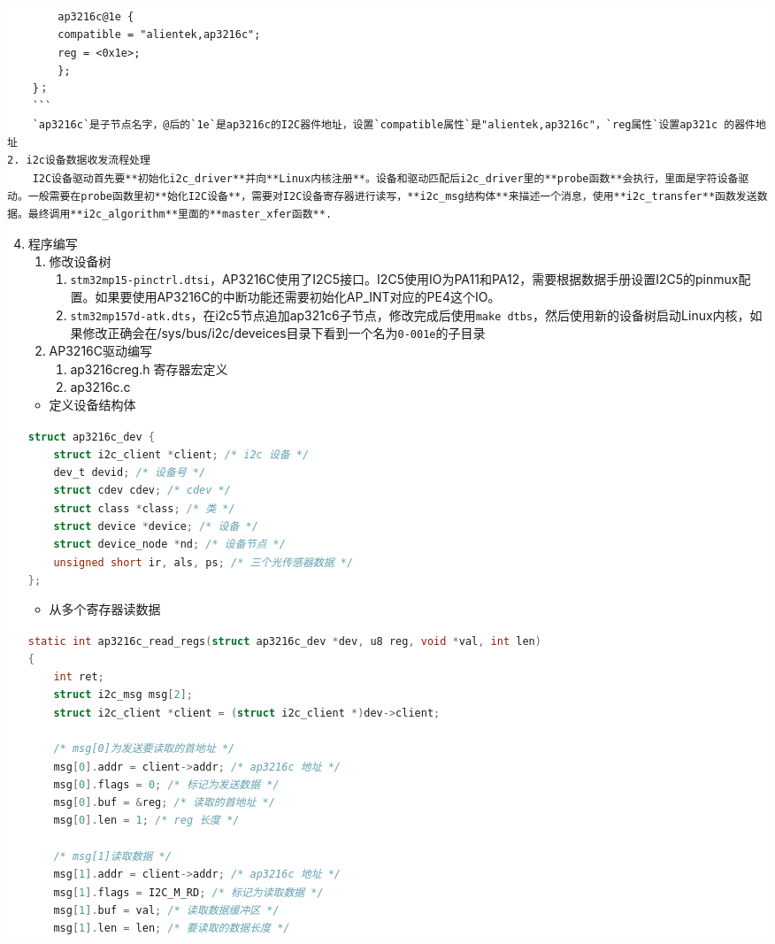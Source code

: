             ap3216c@1e {
            compatible = "alientek,ap3216c";
            reg = <0x1e>;
            };
        }；
        ```
        `ap3216c`是子节点名字，@后的`1e`是ap3216c的I2C器件地址，设置`compatible属性`是"alientek,ap3216c"，`reg属性`设置ap321c 的器件地址
    2. i2c设备数据收发流程处理
        I2C设备驱动首先要**初始化i2c_driver**并向**Linux内核注册**。设备和驱动匹配后i2c_driver里的**probe函数**会执行，里面是字符设备驱动。一般需要在probe函数里初**始化I2C设备**，需要对I2C设备寄存器进行读写，**i2c_msg结构体**来描述一个消息，使用**i2c_transfer**函数发送数据。最终调用**i2c_algorithm**里面的**master_xfer函数**.
4. 程序编写
   1. 修改设备树
      1. `stm32mp15-pinctrl.dtsi`，AP3216C使用了I2C5接口。I2C5使用IO为PA11和PA12，需要根据数据手册设置I2C5的pinmux配置。如果要使用AP3216C的中断功能还需要初始化AP_INT对应的PE4这个IO。
      2. `stm32mp157d-atk.dts`，在i2c5节点追加ap321c6子节点，修改完成后使用`make dtbs`，然后使用新的设备树启动Linux内核，如果修改正确会在/sys/bus/i2c/deveices目录下看到一个名为`0-001e`的子目录
   2. AP3216C驱动编写 
      1. ap3216creg.h 
        寄存器宏定义
      2. ap3216c.c
    - 定义设备结构体
    ```C
    struct ap3216c_dev {
        struct i2c_client *client; /* i2c 设备 */
        dev_t devid; /* 设备号 */
        struct cdev cdev; /* cdev */
        struct class *class; /* 类 */
        struct device *device; /* 设备 */
        struct device_node *nd; /* 设备节点 */
        unsigned short ir, als, ps; /* 三个光传感器数据 */
    };
    ```
    - 从多个寄存器读数据
    ```C
    static int ap3216c_read_regs(struct ap3216c_dev *dev, u8 reg, void *val, int len)
    {
        int ret;
        struct i2c_msg msg[2];
        struct i2c_client *client = (struct i2c_client *)dev->client;
        
        /* msg[0]为发送要读取的首地址 */
        msg[0].addr = client->addr; /* ap3216c 地址 */
        msg[0].flags = 0; /* 标记为发送数据 */
        msg[0].buf = &reg; /* 读取的首地址 */
        msg[0].len = 1; /* reg 长度 */

        /* msg[1]读取数据 */
        msg[1].addr = client->addr; /* ap3216c 地址 */
        msg[1].flags = I2C_M_RD; /* 标记为读取数据 */
        msg[1].buf = val; /* 读取数据缓冲区 */
        msg[1].len = len; /* 要读取的数据长度 */
